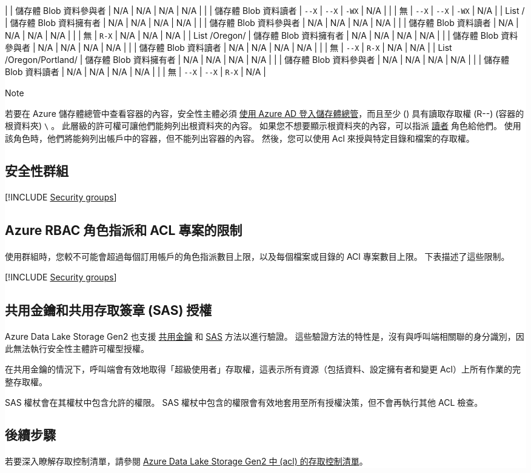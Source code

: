 |                          |   儲存體 Blob 資料參與者  | N/A      | N/A      | N/A       | N/A    |
|                          |   儲存體 Blob 資料讀者       | `--X`    | `--X`    | `-WX`     | N/A    |
|                          |   無                           | `--X`    | `--X`    | `-WX`     | N/A    |
| List /                   |   儲存體 Blob 資料擁有者        | N/A      | N/A      | N/A       | N/A    |
|                          |   儲存體 Blob 資料參與者  | N/A      | N/A      | N/A       | N/A    |
|                          |   儲存體 Blob 資料讀者       | N/A      | N/A      | N/A       | N/A    |
|                          |   無                           | `R-X`    | N/A      | N/A       | N/A    |
| List /Oregon/            |   儲存體 Blob 資料擁有者        | N/A      | N/A      | N/A       | N/A    |
|                          |   儲存體 Blob 資料參與者  | N/A      | N/A      | N/A       | N/A    |
|                          |   儲存體 Blob 資料讀者       | N/A      | N/A      | N/A       | N/A    |
|                          |   無                           | `--X`    | `R-X`    | N/A       | N/A    |
| List /Oregon/Portland/   |   儲存體 Blob 資料擁有者        | N/A      | N/A      | N/A       | N/A    |
|                          |   儲存體 Blob 資料參與者  | N/A      | N/A      | N/A       | N/A    |
|                          |   儲存體 Blob 資料讀者       | N/A      | N/A      | N/A       | N/A    |
|                          |   無                           | `--X`    | `--X`    | `R-X`     | N/A    |


> [!NOTE] 
> 若要在 Azure 儲存體總管中查看容器的內容，安全性主體必須 [使用 Azure AD 登入儲存體總管](https://docs.microsoft.com/azure/vs-azure-tools-storage-manage-with-storage-explorer?tabs=windows#add-a-resource-via-azure-ad)，而且至少 () 具有讀取存取權 (R--)  (容器的根資料夾) `\` 。 此層級的許可權可讓他們能夠列出根資料夾的內容。 如果您不想要顯示根資料夾的內容，可以指派 [讀者](https://docs.microsoft.com/azure/role-based-access-control/built-in-roles#reader) 角色給他們。 使用該角色時，他們將能夠列出帳戶中的容器，但不能列出容器的內容。 然後，您可以使用 Acl 來授與特定目錄和檔案的存取權。   

## <a name="security-groups"></a>安全性群組

[!INCLUDE [Security groups](../../../includes/azure-storage-data-lake-groups.md)]

## <a name="limits-on-azure-rbac-role-assignments-and-acl-entries"></a>Azure RBAC 角色指派和 ACL 專案的限制

使用群組時，您較不可能會超過每個訂用帳戶的角色指派數目上限，以及每個檔案或目錄的 ACl 專案數目上限。 下表描述了這些限制。

[!INCLUDE [Security groups](../../../includes/azure-storage-data-lake-rbac-acl-limits.md)] 

## <a name="shared-key-and-shared-access-signature-sas-authorization"></a>共用金鑰和共用存取簽章 (SAS) 授權

Azure Data Lake Storage Gen2 也支援 [共用金鑰](https://docs.microsoft.com/rest/api/storageservices/authorize-with-shared-key) 和 [SAS](https://docs.microsoft.com/azure/storage/common/storage-sas-overview?toc=/azure/storage/blobs/toc.json) 方法以進行驗證。 這些驗證方法的特性是，沒有與呼叫端相關聯的身分識別，因此無法執行安全性主體許可權型授權。

在共用金鑰的情況下，呼叫端會有效地取得「超級使用者」存取權，這表示所有資源（包括資料、設定擁有者和變更 Acl）上所有作業的完整存取權。

SAS 權杖會在其權杖中包含允許的權限。 SAS 權杖中包含的權限會有效地套用至所有授權決策，但不會再執行其他 ACL 檢查。

## <a name="next-steps"></a>後續步驟

若要深入瞭解存取控制清單，請參閱  [Azure Data Lake Storage Gen2 中 (acl) 的存取控制清單](data-lake-storage-access-control.md)。

